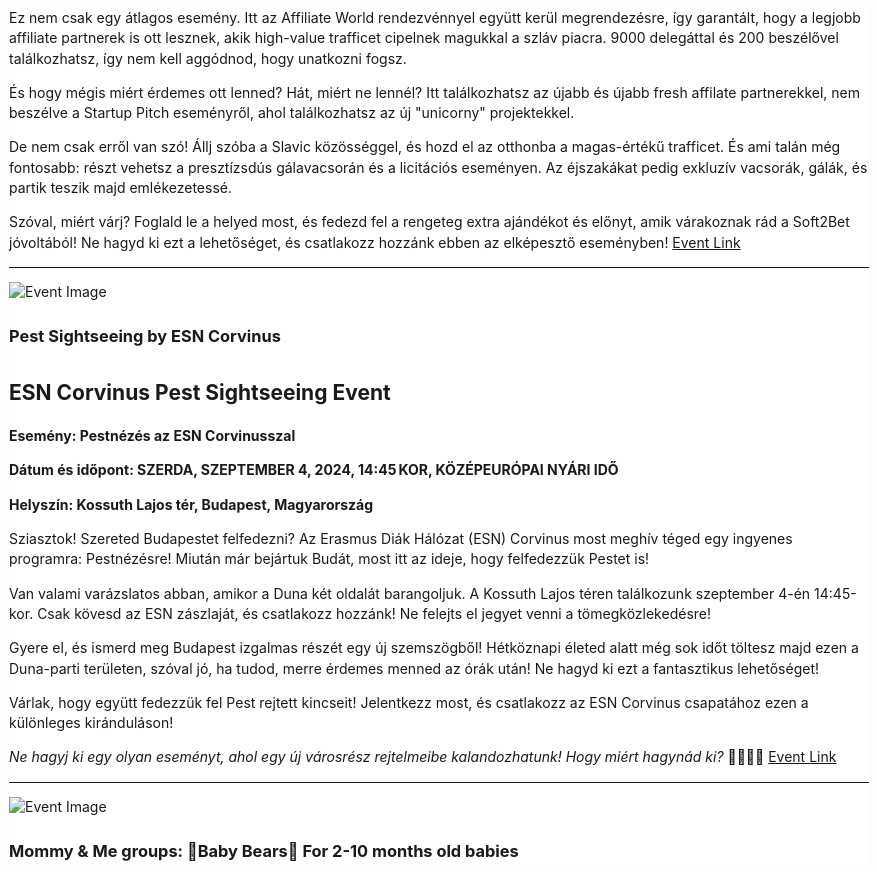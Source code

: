 Ez nem csak egy átlagos esemény. Itt az Affiliate World rendezvénnyel együtt kerül megrendezésre, így garantált, hogy a legjobb affiliate partnerek is ott lesznek, akik high-value trafficet cipelnek magukkal a szláv piacra. 9000 delegáttal és 200 beszélővel találkozhatsz, így nem kell aggódnod, hogy unatkozni fogsz.

És hogy mégis miért érdemes ott lenned? Hát, miért ne lennél? Itt találkozhatsz az újabb és újabb fresh affilate partnerekkel, nem beszélve a Startup Pitch eseményről, ahol találkozhatsz az új "unicorny" projektekkel.

De nem csak erről van szó! Állj szóba a Slavic közösséggel, és hozd el az otthonba a magas-értékű trafficet. És ami talán még fontosabb: részt vehetsz a presztízsdús gálavacsorán és a licitációs eseményen. Az éjszakákat pedig exkluzív vacsorák, gálák, és partik teszik majd emlékezetessé.

Szóval, miért várj? Foglald le a helyed most, és fedezd fel a rengeteg extra ajándékot és előnyt, amik várakoznak rád a Soft2Bet jóvoltából! Ne hagyd ki ezt a lehetőséget, és csatlakozz hozzánk ebben az elképesztő eseményben!
[Event Link](https://facebook.com/events/1324135628990039)

---
![Event Image](https://scontent-cdg4-1.xx.fbcdn.net/v/t39.30808-6/457250957_918336253653754_981797234310882492_n.jpg?stp=dst-jpg_s960x960&_nc_cat=102&ccb=1-7&_nc_sid=75d36f&_nc_ohc=rSSrUd__MXUQ7kNvgExlFfZ&_nc_ht=scontent-cdg4-1.xx&oh=00_AYC9Go8jr2lP39gLpVIXVuUBkznlBMAnViACX2RKxGUZzQ&oe=66DDBDA9)

 ### Pest Sightseeing by ESN Corvinus

## ESN Corvinus Pest Sightseeing Event

**Esemény: Pestnézés az ESN Corvinusszal**

**Dátum és időpont: SZERDA, SZEPTEMBER 4, 2024, 14:45 KOR, KÖZÉPEURÓPAI NYÁRI IDŐ**

**Helyszín: Kossuth Lajos tér, Budapest, Magyarország**

Sziasztok! Szereted Budapestet felfedezni? Az Erasmus Diák Hálózat (ESN) Corvinus most meghív téged egy ingyenes programra: Pestnézésre! Miután már bejártuk Budát, most itt az ideje, hogy felfedezzük Pestet is!

Van valami varázslatos abban, amikor a Duna két oldalát barangoljuk. A Kossuth Lajos téren találkozunk szeptember 4-én 14:45-kor. Csak kövesd az ESN zászlaját, és csatlakozz hozzánk! Ne felejts el jegyet venni a tömegközlekedésre!

Gyere el, és ismerd meg Budapest izgalmas részét egy új szemszögből! Hétköznapi életed alatt még sok időt töltesz majd ezen a Duna-parti területen, szóval jó, ha tudod, merre érdemes menned az órák után! Ne hagyd ki ezt a fantasztikus lehetőséget!

Várlak, hogy együtt fedezzük fel Pest rejtett kincseit! Jelentkezz most, és csatlakozz az ESN Corvinus csapatához ezen a különleges kiránduláson!

*Ne hagyj ki egy olyan eseményt, ahol egy új városrész rejtelmeibe kalandozhatunk! Hogy miért hagynád ki?* 🌆🚶‍♂️🌟
[Event Link](https://facebook.com/events/1320946935533938)

---
![Event Image](https://scontent-cdg4-1.xx.fbcdn.net/v/t39.30808-6/457198396_1095959848843295_7686407603123204255_n.jpg?stp=dst-jpg_s960x960&_nc_cat=108&ccb=1-7&_nc_sid=75d36f&_nc_ohc=jzaopEJ6rK8Q7kNvgH-HIBw&_nc_ht=scontent-cdg4-1.xx&oh=00_AYBdoxlGl-SmhTp52hFDBwRFqi824YODqM5AiPAkYh3kNA&oe=66DDC87C)

 ### Mommy & Me groups: 🐻Baby Bears🐻 For 2-10 months old babies
